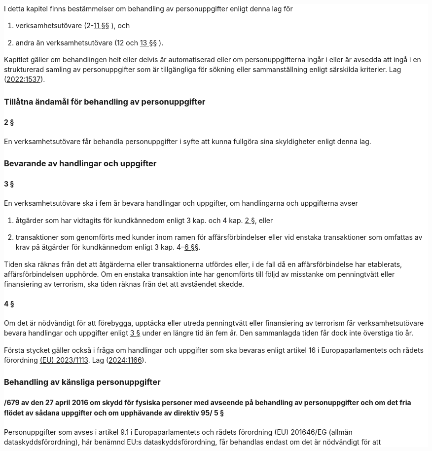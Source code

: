 I detta kapitel finns bestämmelser om behandling av personuppgifter enligt denna lag för

1. verksamhetsutövare (2-[11 §](#kap5.11)§ ), och

2. andra än verksamhetsutövare (12 och [13 §](#kap5.13)§ ).

Kapitlet gäller om behandlingen helt eller delvis är automatiserad eller om personuppgifterna ingår i eller är avsedda att ingå i en strukturerad samling av personuppgifter som är tillgängliga för sökning eller sammanställning enligt särskilda kriterier. Lag ([2022:1537](https://selex.se/eli/sfs/2022/1537)).

### Tillåtna ändamål för behandling av personuppgifter

#### 2 §

En verksamhetsutövare får behandla personuppgifter i syfte att kunna fullgöra sina skyldigheter enligt denna lag.

### Bevarande av handlingar och uppgifter

#### 3 §

En verksamhetsutövare ska i fem år bevara handlingar och uppgifter, om handlingarna och uppgifterna avser

1. åtgärder som har vidtagits för kundkännedom enligt 3 kap. och 4 kap. [2 §](#kap4.2), eller

2. transaktioner som genomförts med kunder inom ramen för affärsförbindelser eller vid enstaka transaktioner som omfattas av krav på åtgärder för kundkännedom enligt 3 kap. 4–[6 §](#kap5.6)§.

Tiden ska räknas från det att åtgärderna eller transaktionerna utfördes eller, i de fall då en affärsförbindelse har etablerats, affärsförbindelsen upphörde. Om en enstaka transaktion inte har genomförts till följd av misstanke om penningtvätt eller finansiering av terrorism, ska tiden räknas från det att avståendet skedde.

#### 4 §

Om det är nödvändigt för att förebygga, upptäcka eller utreda penningtvätt eller finansiering av terrorism får verksamhetsutövare bevara handlingar och uppgifter enligt [3 §](#kap5.3) under en längre tid än fem år. Den sammanlagda tiden får dock inte överstiga tio år.

Första stycket gäller också i fråga om handlingar och uppgifter som ska bevaras enligt artikel 16 i Europaparlamentets och rådets förordning [(EU) 2023/1113](https://eur-lex.europa.eu/legal-content/SV/ALL/?uri=celex%3A31113R2023). Lag ([2024:1166](https://selex.se/eli/sfs/2024/1166)).

### Behandling av känsliga personuppgifter

#### /679 av den 27 april 2016 om skydd för fysiska personer med avseende på behandling av personuppgifter och om det fria flödet av sådana uppgifter och om upphävande av direktiv 95/ 5 §

Personuppgifter som avses i artikel 9.1 i Europaparlamentets och rådets förordning (EU) 201646/EG (allmän dataskyddsförordning), här benämnd EU:s dataskyddsförordning, får behandlas endast om det är nödvändigt för att
